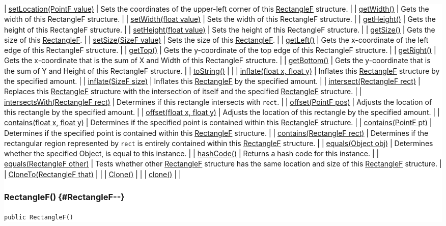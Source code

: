 | [setLocation(PointF value)](#setLocation-com.aspose.drawing.PointF-) | Sets the coordinates of the upper-left corner of this [RectangleF](../../com.aspose.drawing/rectanglef) structure. |
| [getWidth()](#getWidth--) | Gets the width of this RectangleF structure. |
| [setWidth(float value)](#setWidth-float-) | Sets the width of this RectangleF structure. |
| [getHeight()](#getHeight--) | Gets the height of this RectangleF structure. |
| [setHeight(float value)](#setHeight-float-) | Sets the height of this RectangleF structure. |
| [getSize()](#getSize--) | Gets the size of this [RectangleF](../../com.aspose.drawing/rectanglef). |
| [setSize(SizeF value)](#setSize-com.aspose.drawing.SizeF-) | Sets the size of this [RectangleF](../../com.aspose.drawing/rectanglef). |
| [getLeft()](#getLeft--) | Gets the x-coordinate of the left edge of this RectangleF structure. |
| [getTop()](#getTop--) | Gets the y-coordinate of the top edge of this RectangleF structure. |
| [getRight()](#getRight--) | Gets the x-coordinate that is the sum of X and Width of this RectangleF structure. |
| [getBottom()](#getBottom--) | Gets the y-coordinate that is the sum of Y and Height of this RectangleF structure. |
| [toString()](#toString--) |  |
| [inflate(float x, float y)](#inflate-float-float-) | Inflates this [RectangleF](../../com.aspose.drawing/rectanglef) structure by the specified amount. |
| [inflate(SizeF size)](#inflate-com.aspose.drawing.SizeF-) | Inflates this [RectangleF](../../com.aspose.drawing/rectanglef) by the specified amount. |
| [intersect(RectangleF rect)](#intersect-com.aspose.drawing.RectangleF-) | Replaces this [RectangleF](../../com.aspose.drawing/rectanglef) structure with the intersection of itself and the specified [RectangleF](../../com.aspose.drawing/rectanglef) structure. |
| [intersectsWith(RectangleF rect)](#intersectsWith-com.aspose.drawing.RectangleF-) | Determines if this rectangle intersects with `rect`. |
| [offset(PointF pos)](#offset-com.aspose.drawing.PointF-) | Adjusts the location of this rectangle by the specified amount. |
| [offset(float x, float y)](#offset-float-float-) | Adjusts the location of this rectangle by the specified amount. |
| [contains(float x, float y)](#contains-float-float-) | Determines if the specified point is contained within this [RectangleF](../../com.aspose.drawing/rectanglef) structure. |
| [contains(PointF pt)](#contains-com.aspose.drawing.PointF-) | Determines if the specified point is contained within this [RectangleF](../../com.aspose.drawing/rectanglef) structure. |
| [contains(RectangleF rect)](#contains-com.aspose.drawing.RectangleF-) | Determines if the rectangular region represented by `rect` is entirely contained within this [RectangleF](../../com.aspose.drawing/rectanglef) structure. |
| [equals(Object obj)](#equals-java.lang.Object-) | Determines whether the specified Object, is equal to this instance. |
| [hashCode()](#hashCode--) | Returns a hash code for this instance. |
| [equals(RectangleF other)](#equals-com.aspose.drawing.RectangleF-) | Tests whether other [RectangleF](../../com.aspose.drawing/rectanglef) structure has the same location and size of this [RectangleF](../../com.aspose.drawing/rectanglef) structure. |
| [CloneTo(RectangleF that)](#CloneTo-com.aspose.drawing.RectangleF-) |  |
| [Clone()](#Clone--) |  |
| [clone()](#clone--) |  |
### RectangleF() {#RectangleF--}
```
public RectangleF()
```
